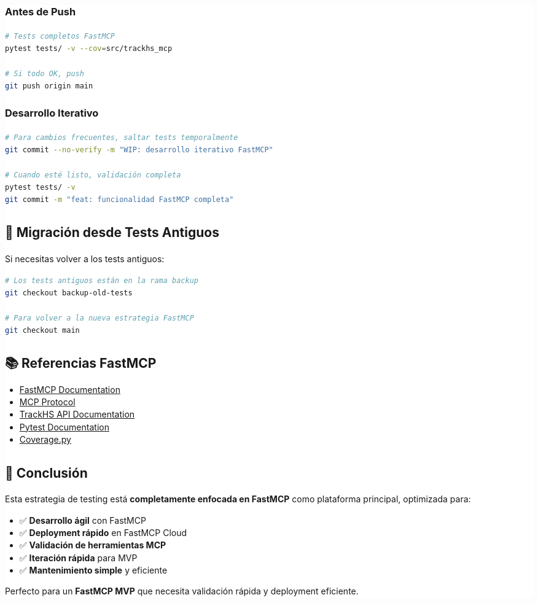 ### Antes de Push
```bash
# Tests completos FastMCP
pytest tests/ -v --cov=src/trackhs_mcp

# Si todo OK, push
git push origin main
```

### Desarrollo Iterativo
```bash
# Para cambios frecuentes, saltar tests temporalmente
git commit --no-verify -m "WIP: desarrollo iterativo FastMCP"

# Cuando esté listo, validación completa
pytest tests/ -v
git commit -m "feat: funcionalidad FastMCP completa"
```

## 🔄 Migración desde Tests Antiguos

Si necesitas volver a los tests antiguos:

```bash
# Los tests antiguos están en la rama backup
git checkout backup-old-tests

# Para volver a la nueva estrategia FastMCP
git checkout main
```

## 📚 Referencias FastMCP

- [FastMCP Documentation](https://fastmcp.com/docs)
- [MCP Protocol](https://modelcontextprotocol.io)
- [TrackHS API Documentation](https://api.trackhs.com/docs)
- [Pytest Documentation](https://docs.pytest.org/)
- [Coverage.py](https://coverage.readthedocs.io/)

## 🎯 Conclusión

Esta estrategia de testing está **completamente enfocada en FastMCP** como plataforma principal, optimizada para:

- ✅ **Desarrollo ágil** con FastMCP
- ✅ **Deployment rápido** en FastMCP Cloud
- ✅ **Validación de herramientas MCP**
- ✅ **Iteración rápida** para MVP
- ✅ **Mantenimiento simple** y eficiente

Perfecto para un **FastMCP MVP** que necesita validación rápida y deployment eficiente.
